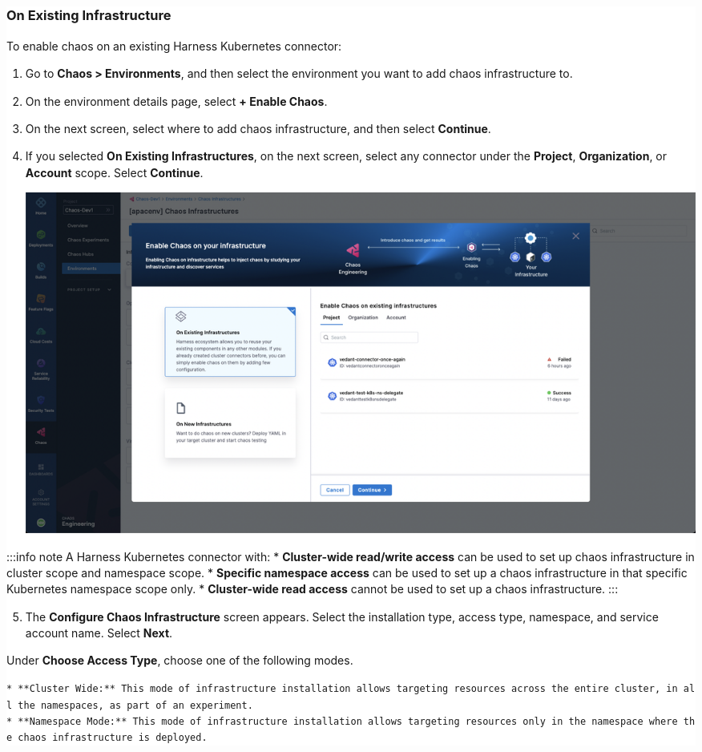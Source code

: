 ### On Existing Infrastructure
To enable chaos on an existing Harness Kubernetes connector:

1. Go to **Chaos > Environments**, and then select the environment you want to add chaos infrastructure to.

1. On the environment details page, select **+ Enable Chaos**.

1. On the next screen, select where to add chaos infrastructure, and then select **Continue**.

4. If you selected **On Existing Infrastructures**, on the next screen, select any connector under the **Project**, **Organization**, or **Account** scope. Select **Continue**.

    ![Chaos Infrastructure in Existing Infra](./static/chaos-infrastructure-in-existing-infra.png)

  :::info note
  A Harness Kubernetes connector with:
    * **Cluster-wide read/write access** can be used to set up chaos infrastructure in cluster scope and namespace scope.
    * **Specific namespace access** can be used to set up a chaos infrastructure in that specific Kubernetes namespace scope only.
    * **Cluster-wide read access** cannot be used to set up a chaos infrastructure.
  :::

5. The **Configure Chaos Infrastructure** screen appears. Select the installation type, access type, namespace, and service account name. Select **Next**.

  Under **Choose Access Type**, choose one of the following modes.

    * **Cluster Wide:** This mode of infrastructure installation allows targeting resources across the entire cluster, in all the namespaces, as part of an experiment.
    * **Namespace Mode:** This mode of infrastructure installation allows targeting resources only in the namespace where the chaos infrastructure is deployed.
